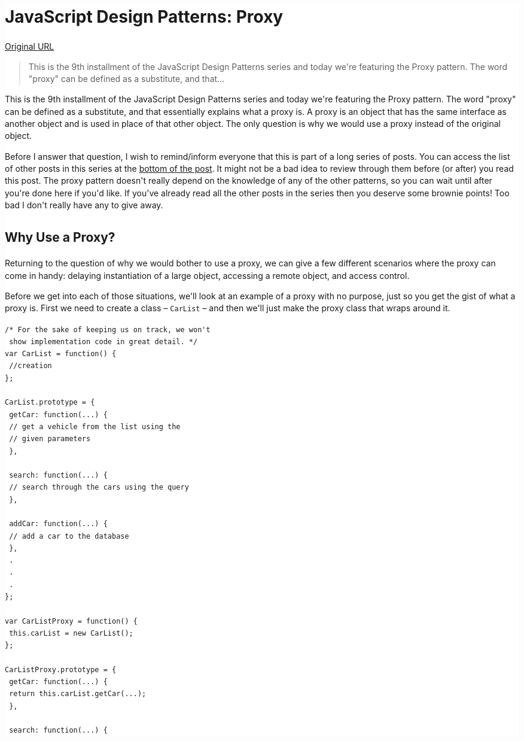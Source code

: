 # JavaScript Design Patterns: Proxy

[Original URL](http://www.joezimjs.com/javascript/javascript-design-patterns-proxy/)

> This is the 9th installment of the JavaScript Design Patterns series and today we're featuring the Proxy pattern. The word "proxy" can be defined as a substitute, and that...

This is the 9th installment of the JavaScript Design Patterns series and today we're featuring the Proxy pattern. The word "proxy" can be defined as a substitute, and that essentially explains what a proxy is. A proxy is an object that has the same interface as another object and is used in place of that other object. The only question is why we would use a proxy instead of the original object.

Before I answer that question, I wish to remind/inform everyone that this is part of a long series of posts. You can access the list of other posts in this series at the [bottom of the post](http://www.joezimjs.com/javascript/javascript-design-patterns-proxy/#series "List of JavaScript Design Patterns series Posts"). It might not be a bad idea to review through them before (or after) you read this post. The proxy pattern doesn't really depend on the knowledge of any of the other patterns, so you can wait until after you're done here if you'd like. If you've already read all the other posts in the series then you deserve some brownie points! Too bad I don't really have any to give away.

## Why Use a Proxy?

Returning to the question of why we would bother to use a proxy, we can give a few different scenarios where the proxy can come in handy: delaying instantiation of a large object, accessing a remote object, and access control.

Before we get into each of those situations, we'll look at an example of a proxy with no purpose, just so you get the gist of what a proxy is. First we need to create a class – `CarList` – and then we'll just make the proxy class that wraps around it.

```
/* For the sake of keeping us on track, we won't
 show implementation code in great detail. */
var CarList = function() {
 //creation
};

CarList.prototype = {
 getCar: function(...) {
 // get a vehicle from the list using the 
 // given parameters
 },

 search: function(...) {
 // search through the cars using the query
 },

 addCar: function(...) {
 // add a car to the database
 },
 .
 .
 .
};

var CarListProxy = function() {
 this.carList = new CarList();
};

CarListProxy.prototype = {
 getCar: function(...) {
 return this.carList.getCar(...);
 },

 search: function(...) {
```